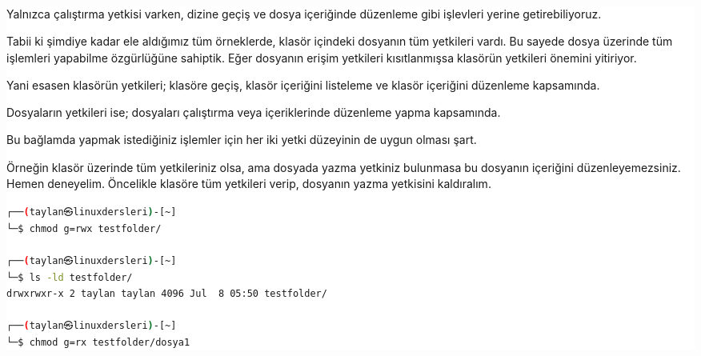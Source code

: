 Yalnızca çalıştırma yetkisi varken, dizine geçiş ve dosya içeriğinde düzenleme gibi işlevleri yerine getirebiliyoruz.

Tabii ki şimdiye kadar ele aldığımız tüm örneklerde, klasör içindeki dosyanın tüm yetkileri vardı. Bu sayede dosya üzerinde tüm işlemleri yapabilme özgürlüğüne sahiptik. Eğer dosyanın erişim yetkileri kısıtlanmışsa klasörün yetkileri önemini yitiriyor. 

Yani esasen klasörün yetkileri; klasöre geçiş, klasör içeriğini listeleme ve klasör içeriğini düzenleme kapsamında.

Dosyaların yetkileri ise; dosyaları çalıştırma veya içeriklerinde düzenleme yapma kapsamında. 

Bu bağlamda yapmak istediğiniz işlemler için her iki yetki düzeyinin de uygun olması şart.

Örneğin klasör üzerinde tüm yetkileriniz olsa, ama dosyada yazma yetkiniz bulunmasa bu dosyanın içeriğini düzenleyemezsiniz. Hemen deneyelim. Öncelikle klasöre tüm yetkileri verip, dosyanın yazma yetkisini kaldıralım.

```bash
┌──(taylan㉿linuxdersleri)-[~]
└─$ chmod g=rwx testfolder/                                                

┌──(taylan㉿linuxdersleri)-[~]
└─$ ls -ld testfolder/                                                
drwxrwxr-x 2 taylan taylan 4096 Jul  8 05:50 testfolder/

┌──(taylan㉿linuxdersleri)-[~]
└─$ chmod g=rx testfolder/dosya1 

